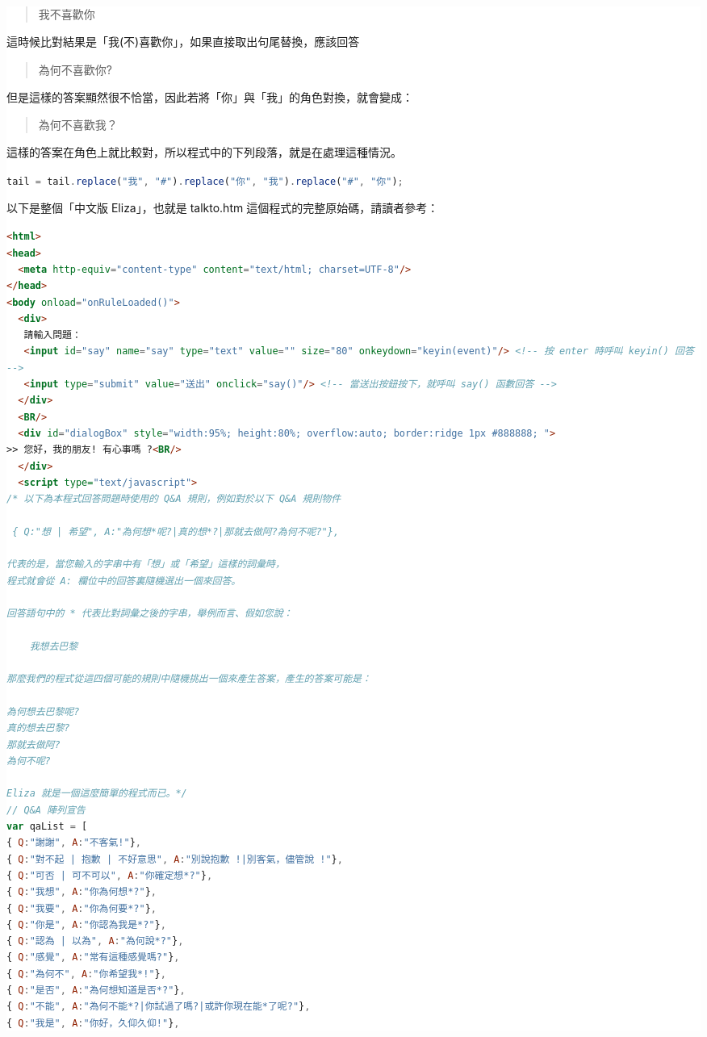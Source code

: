 > 我不喜歡你

這時候比對結果是「我(不)喜歡你」，如果直接取出句尾替換，應該回答

> 為何不喜歡你?

但是這樣的答案顯然很不恰當，因此若將「你」與「我」的角色對換，就會變成：

> 為何不喜歡我？

這樣的答案在角色上就比較對，所以程式中的下列段落，就是在處理這種情況。

```javascript
tail = tail.replace("我", "#").replace("你", "我").replace("#", "你");
```

以下是整個「中文版 Eliza」，也就是 talkto.htm 這個程式的完整原始碼，請讀者參考：

```html
<html>
<head>
  <meta http-equiv="content-type" content="text/html; charset=UTF-8"/>
</head>
<body onload="onRuleLoaded()">
  <div>
   請輸入問題：
   <input id="say" name="say" type="text" value="" size="80" onkeydown="keyin(event)"/> <!-- 按 enter 時呼叫 keyin() 回答 --> 
   <input type="submit" value="送出" onclick="say()"/> <!-- 當送出按鈕按下，就呼叫 say() 函數回答 --> 
  </div>
  <BR/>
  <div id="dialogBox" style="width:95%; height:80%; overflow:auto; border:ridge 1px #888888; ">
>> 您好，我的朋友! 有心事嗎 ?<BR/>  
  </div>
  <script type="text/javascript">  
/* 以下為本程式回答問題時使用的 Q&A 規則，例如對於以下 Q&A 規則物件

 { Q:"想 | 希望", A:"為何想*呢?|真的想*?|那就去做阿?為何不呢?"},

代表的是，當您輸入的字串中有「想」或「希望」這樣的詞彙時，
程式就會從 A: 欄位中的回答裏隨機選出一個來回答。

回答語句中的 * 代表比對詞彙之後的字串，舉例而言、假如您說：

    我想去巴黎

那麼我們的程式從這四個可能的規則中隨機挑出一個來產生答案，產生的答案可能是：

為何想去巴黎呢?
真的想去巴黎?
那就去做阿?
為何不呢?

Eliza 就是一個這麼簡單的程式而已。*/
// Q&A 陣列宣告
var qaList = [
{ Q:"謝謝", A:"不客氣!"},
{ Q:"對不起 | 抱歉 | 不好意思", A:"別說抱歉 !|別客氣，儘管說 !"},
{ Q:"可否 | 可不可以", A:"你確定想*?"},
{ Q:"我想", A:"你為何想*?"},
{ Q:"我要", A:"你為何要*?"},
{ Q:"你是", A:"你認為我是*?"},
{ Q:"認為 | 以為", A:"為何說*?"},
{ Q:"感覺", A:"常有這種感覺嗎?"},
{ Q:"為何不", A:"你希望我*!"},
{ Q:"是否", A:"為何想知道是否*?"},
{ Q:"不能", A:"為何不能*?|你試過了嗎?|或許你現在能*了呢?"},
{ Q:"我是", A:"你好，久仰久仰!"},
```